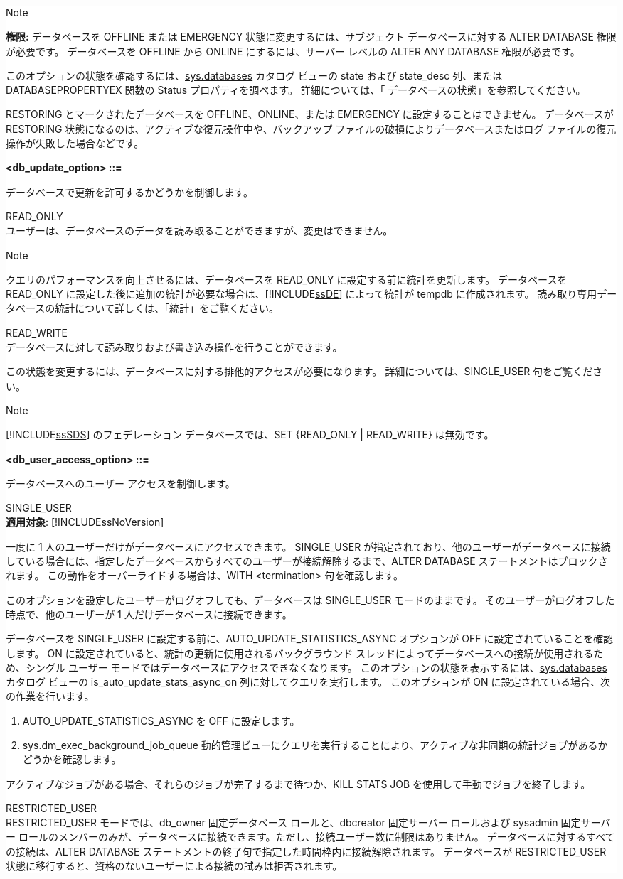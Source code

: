 > [!NOTE]  
> **権限:** データベースを OFFLINE または EMERGENCY 状態に変更するには、サブジェクト データベースに対する ALTER DATABASE 権限が必要です。 データベースを OFFLINE から ONLINE にするには、サーバー レベルの ALTER ANY DATABASE 権限が必要です。  
  
このオプションの状態を確認するには、[sys.databases](../../relational-databases/system-catalog-views/sys-databases-transact-sql.md) カタログ ビューの state および state_desc 列、または [DATABASEPROPERTYEX](../../t-sql/functions/databasepropertyex-transact-sql.md) 関数の Status プロパティを調べます。 詳細については、「 [データベースの状態](../../relational-databases/databases/database-states.md)」を参照してください。  
  
RESTORING とマークされたデータベースを OFFLINE、ONLINE、または EMERGENCY に設定することはできません。 データベースが RESTORING 状態になるのは、アクティブな復元操作中や、バックアップ ファイルの破損によりデータベースまたはログ ファイルの復元操作が失敗した場合などです。  
  
**\<db_update_option> ::=**  
  
データベースで更新を許可するかどうかを制御します。  
  
READ_ONLY  
ユーザーは、データベースのデータを読み取ることができますが、変更はできません。  
  
> [!NOTE]  
>  クエリのパフォーマンスを向上させるには、データベースを READ_ONLY に設定する前に統計を更新します。 データベースを READ_ONLY に設定した後に追加の統計が必要な場合は、[!INCLUDE[ssDE](../../includes/ssde-md.md)] によって統計が tempdb に作成されます。 読み取り専用データベースの統計について詳しくは、「[統計](../../relational-databases/statistics/statistics.md)」をご覧ください。  
  
READ_WRITE  
データベースに対して読み取りおよび書き込み操作を行うことができます。  
  
この状態を変更するには、データベースに対する排他的アクセスが必要になります。 詳細については、SINGLE_USER 句をご覧ください。  
  
> [!NOTE]  
> [!INCLUDE[ssSDS](../../includes/sssds-md.md)] のフェデレーション データベースでは、SET {READ_ONLY | READ_WRITE} は無効です。  
  
**\<db_user_access_option> ::=**  
  
データベースへのユーザー アクセスを制御します。  
  
SINGLE_USER  
**適用対象**: [!INCLUDE[ssNoVersion](../../includes/ssnoversion-md.md)] 
  
一度に 1 人のユーザーだけがデータベースにアクセスできます。 SINGLE_USER が指定されており、他のユーザーがデータベースに接続している場合には、指定したデータベースからすべてのユーザーが接続解除するまで、ALTER DATABASE ステートメントはブロックされます。 この動作をオーバーライドする場合は、WITH \<termination&gt; 句を確認します。  
  
このオプションを設定したユーザーがログオフしても、データベースは SINGLE_USER モードのままです。 そのユーザーがログオフした時点で、他のユーザーが 1 人だけデータベースに接続できます。  
  
データベースを SINGLE_USER に設定する前に、AUTO_UPDATE_STATISTICS_ASYNC オプションが OFF に設定されていることを確認します。 ON に設定されていると、統計の更新に使用されるバックグラウンド スレッドによってデータベースへの接続が使用されるため、シングル ユーザー モードではデータベースにアクセスできなくなります。 このオプションの状態を表示するには、[sys.databases](../../relational-databases/system-catalog-views/sys-databases-transact-sql.md) カタログ ビューの is_auto_update_stats_async_on 列に対してクエリを実行します。 このオプションが ON に設定されている場合、次の作業を行います。  
  
1. AUTO_UPDATE_STATISTICS_ASYNC を OFF に設定します。  
  
2. [sys.dm_exec_background_job_queue](../../relational-databases/system-dynamic-management-views/sys-dm-exec-background-job-queue-transact-sql.md) 動的管理ビューにクエリを実行することにより、アクティブな非同期の統計ジョブがあるかどうかを確認します。  
  
アクティブなジョブがある場合、それらのジョブが完了するまで待つか、[KILL STATS JOB](../../t-sql/language-elements/kill-stats-job-transact-sql.md) を使用して手動でジョブを終了します。  
  
RESTRICTED_USER  
RESTRICTED_USER モードでは、db_owner 固定データベース ロールと、dbcreator 固定サーバー ロールおよび sysadmin 固定サーバー ロールのメンバーのみが、データベースに接続できます。ただし、接続ユーザー数に制限はありません。 データベースに対するすべての接続は、ALTER DATABASE ステートメントの終了句で指定した時間枠内に接続解除されます。 データベースが RESTRICTED_USER 状態に移行すると、資格のないユーザーによる接続の試みは拒否されます。  
  